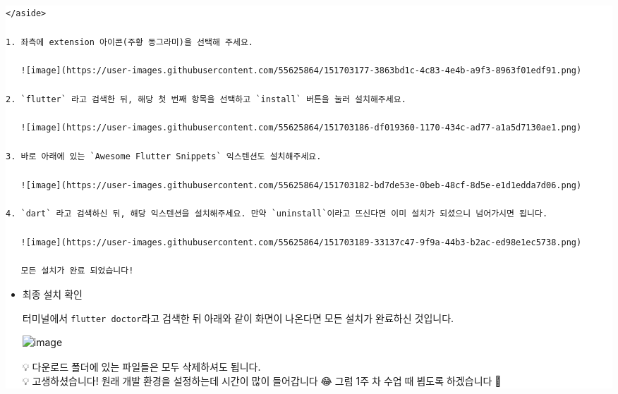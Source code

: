     </aside>
    
    1. 좌측에 extension 아이콘(주황 동그라미)을 선택해 주세요.
       
       ![image](https://user-images.githubusercontent.com/55625864/151703177-3863bd1c-4c83-4e4b-a9f3-8963f01edf91.png)
    
    2. `flutter` 라고 검색한 뒤, 해당 첫 번째 항목을 선택하고 `install` 버튼을 눌러 설치해주세요.
       
       ![image](https://user-images.githubusercontent.com/55625864/151703186-df019360-1170-434c-ad77-a1a5d7130ae1.png)
    
    3. 바로 아래에 있는 `Awesome Flutter Snippets` 익스텐션도 설치해주세요.
       
       ![image](https://user-images.githubusercontent.com/55625864/151703182-bd7de53e-0beb-48cf-8d5e-e1d1edda7d06.png)
    
    4. `dart` 라고 검색하신 뒤, 해당 익스텐션을 설치해주세요. 만약 `uninstall`이라고 뜨신다면 이미 설치가 되셨으니 넘어가시면 됩니다.
       
       ![image](https://user-images.githubusercontent.com/55625864/151703189-33137c47-9f9a-44b3-b2ac-ed98e1ec5738.png)
       
       모든 설치가 완료 되었습니다!

- 최종 설치 확인
  
  터미널에서 `flutter doctor`라고 검색한 뒤 아래와 같이 화면이 나온다면 모든 설치가 완료하신 것입니다.
  
  ![image](https://user-images.githubusercontent.com/55625864/151703192-da9eb9c7-6980-4066-99e7-e244881c63b6.png)
  
  <aside>
  💡 다운로드 폴더에 있는 파일들은 모두 삭제하셔도 됩니다.
  
  </aside>
  
  <aside>
  💡 고생하셨습니다! 원래 개발 환경을 설정하는데 시간이 많이 들어갑니다 😂
  그럼 1주 차 수업 때 뵙도록 하겠습니다 🙂
  
  </aside>




